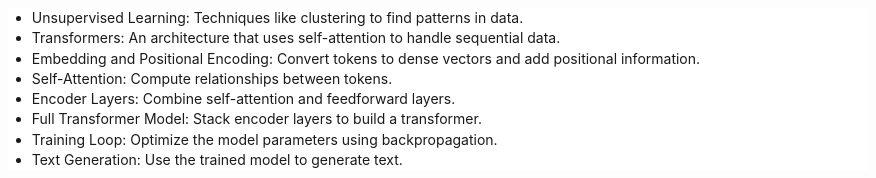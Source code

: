 - Unsupervised Learning: Techniques like clustering to find patterns in data.
- Transformers: An architecture that uses self-attention to handle sequential data.
- Embedding and Positional Encoding: Convert tokens to dense vectors and add positional information.
- Self-Attention: Compute relationships between tokens.
- Encoder Layers: Combine self-attention and feedforward layers.
- Full Transformer Model: Stack encoder layers to build a transformer.
- Training Loop: Optimize the model parameters using backpropagation.
- Text Generation: Use the trained model to generate text.
